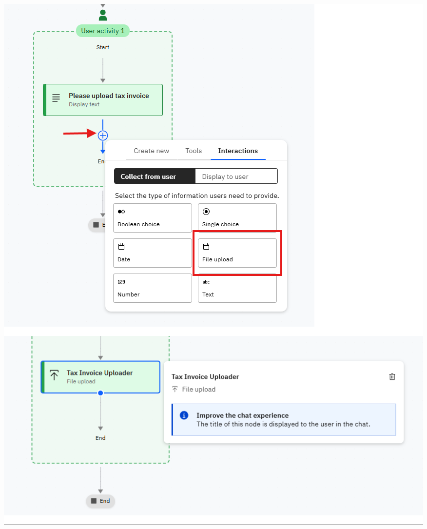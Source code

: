 ![Drag file upload to user activity](images/drag_file_upload_to_user_activity.png)

![Change name to Tax Invoice Uploader](images/change_name_tax_invoice_uploader.png)

---